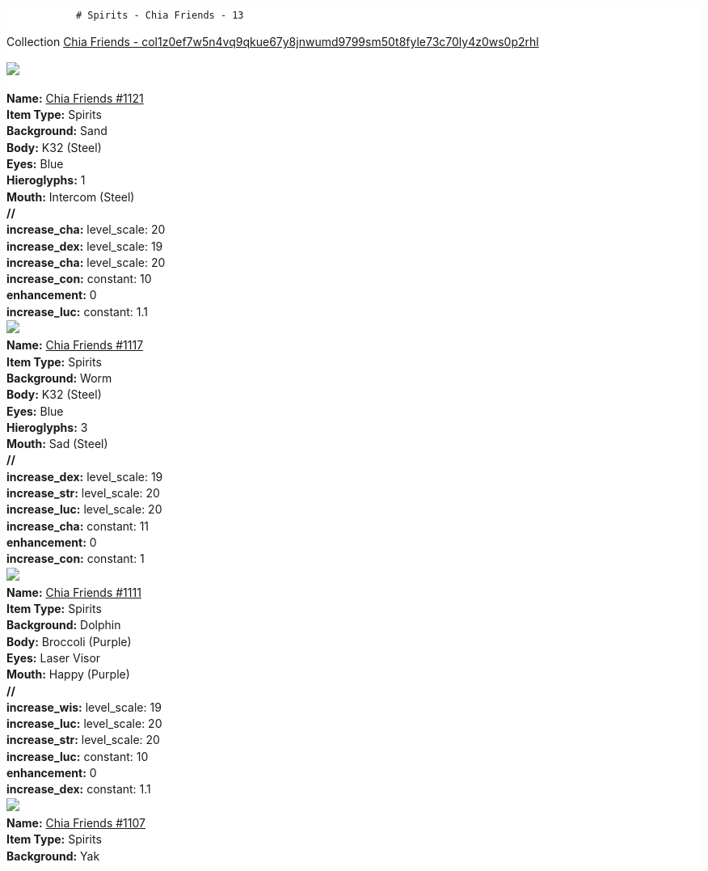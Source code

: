                 # Spirits - Chia Friends - 13

Collection [Chia Friends - col1z0ef7w5n4vq9qkue67y8jnwumd9799sm50t8fyle73c70ly4z0ws0p2rhl](https://mintgarden.io/collections/col1z0ef7w5n4vq9qkue67y8jnwumd9799sm50t8fyle73c70ly4z0ws0p2rhl)<div class="item_thumbnail">
<a href="https://mintgarden.io/nfts/nft16v6jrcdk8he2r72rf3n9xrst6xk6a4mpf96khp0w73u88lguwlmszj5ugr"><img loading="lazy" src="https://assets.mainnet.mintgarden.io/thumbnails/8faeee1cdd0e417eec611a61b13d4d6df780d0b3e2f85a20374dad7175dd99fe.png"></a>
<div><strong>Name:</strong> <a href="https://mintgarden.io/nfts/nft16v6jrcdk8he2r72rf3n9xrst6xk6a4mpf96khp0w73u88lguwlmszj5ugr">Chia Friends #1121</a></div>
<div><strong>Item Type:</strong> Spirits</div>
<div><strong>Background:</strong> Sand</div>
<div><strong>Body:</strong> K32 (Steel)</div>
<div><strong>Eyes:</strong> Blue</div>
<div><strong>Hieroglyphs:</strong> 1</div>
<div><strong>Mouth:</strong> Intercom (Steel)</div>
<div><strong>//</strong></div><div><strong>increase_cha:</strong> level_scale: 20</div>
<div><strong>increase_dex:</strong> level_scale: 19</div>
<div><strong>increase_cha:</strong> level_scale: 20</div>
<div><strong>increase_con:</strong> constant: 10</div>
<div><strong>enhancement:</strong> 0</div>
<div><strong>increase_luc:</strong> constant: 1.1</div>
</div>
<div class="item_thumbnail">
<a href="https://mintgarden.io/nfts/nft1j8xnfggyusrhucvg4lmhzyfe9e8yclryg0087dn96adj3lq8c5qqq0ewp4"><img loading="lazy" src="https://assets.mainnet.mintgarden.io/thumbnails/578d28f61e5b9935b7deab48cb8a27139526bd76d3139f090f7e9b0c571bfe97.png"></a>
<div><strong>Name:</strong> <a href="https://mintgarden.io/nfts/nft1j8xnfggyusrhucvg4lmhzyfe9e8yclryg0087dn96adj3lq8c5qqq0ewp4">Chia Friends #1117</a></div>
<div><strong>Item Type:</strong> Spirits</div>
<div><strong>Background:</strong> Worm</div>
<div><strong>Body:</strong> K32 (Steel)</div>
<div><strong>Eyes:</strong> Blue</div>
<div><strong>Hieroglyphs:</strong> 3</div>
<div><strong>Mouth:</strong> Sad (Steel)</div>
<div><strong>//</strong></div><div><strong>increase_dex:</strong> level_scale: 19</div>
<div><strong>increase_str:</strong> level_scale: 20</div>
<div><strong>increase_luc:</strong> level_scale: 20</div>
<div><strong>increase_cha:</strong> constant: 11</div>
<div><strong>enhancement:</strong> 0</div>
<div><strong>increase_con:</strong> constant: 1</div>
</div>
<div class="item_thumbnail">
<a href="https://mintgarden.io/nfts/nft1ncvu4dhp55y8pxl84vx93g5lfkfcctm8hr5cm0txguneupsmy9gskvlfc4"><img loading="lazy" src="https://assets.mainnet.mintgarden.io/thumbnails/41aa056be46b30fbf458a9f7306bbff08eecb2a93c34951ab8817b8ccaf43235.png"></a>
<div><strong>Name:</strong> <a href="https://mintgarden.io/nfts/nft1ncvu4dhp55y8pxl84vx93g5lfkfcctm8hr5cm0txguneupsmy9gskvlfc4">Chia Friends #1111</a></div>
<div><strong>Item Type:</strong> Spirits</div>
<div><strong>Background:</strong> Dolphin</div>
<div><strong>Body:</strong> Broccoli (Purple)</div>
<div><strong>Eyes:</strong> Laser Visor</div>
<div><strong>Mouth:</strong> Happy (Purple)</div>
<div><strong>//</strong></div><div><strong>increase_wis:</strong> level_scale: 19</div>
<div><strong>increase_luc:</strong> level_scale: 20</div>
<div><strong>increase_str:</strong> level_scale: 20</div>
<div><strong>increase_luc:</strong> constant: 10</div>
<div><strong>enhancement:</strong> 0</div>
<div><strong>increase_dex:</strong> constant: 1.1</div>
</div>
<div class="item_thumbnail">
<a href="https://mintgarden.io/nfts/nft1uqzmghgyksgmt3y5amkxsl6wgssvt2q4v5exkkpp6v8sj039z06qffuyq0"><img loading="lazy" src="https://assets.mainnet.mintgarden.io/thumbnails/8aa97d922dfaf55dd4e901fb7a95cbdb5e8c1192b4569d6fe7ce5f021d845ee2.png"></a>
<div><strong>Name:</strong> <a href="https://mintgarden.io/nfts/nft1uqzmghgyksgmt3y5amkxsl6wgssvt2q4v5exkkpp6v8sj039z06qffuyq0">Chia Friends #1107</a></div>
<div><strong>Item Type:</strong> Spirits</div>
<div><strong>Background:</strong> Yak</div>